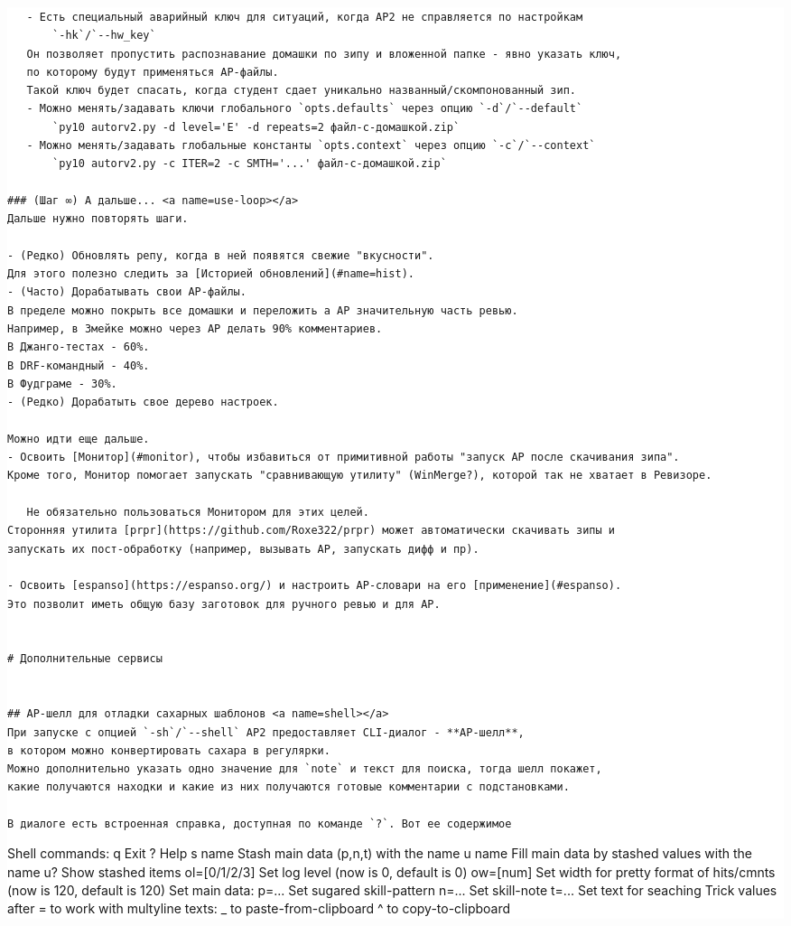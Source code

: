 ```
   - Есть специальный аварийный ключ для ситуаций, когда АР2 не справляется по настройкам  
       `-hk`/`--hw_key`  
   Он позволяет пропустить распознавание домашки по зипу и вложенной папке - явно указать ключ, 
   по которому будут применяться АР-файлы.  
   Такой ключ будет спасать, когда студент сдает уникально названный/скомпонованный зип.  
   - Можно менять/задавать ключи глобального `opts.defaults` через опцию `-d`/`--default`  
       `py10 autorv2.py -d level='E' -d repeats=2 файл-с-домашкой.zip`  
   - Можно менять/задавать глобальные константы `opts.context` через опцию `-c`/`--context`  
       `py10 autorv2.py -c ITER=2 -c SMTH='...' файл-с-домашкой.zip`  

### (Шаг ∞) А дальше... <a name=use-loop></a>  
Дальше нужно повторять шаги.

- (Редко) Обновлять репу, когда в ней появятся свежие "вкусности".  
Для этого полезно следить за [Историей обновлений](#name=hist).
- (Часто) Дорабатывать свои АР-файлы.  
В пределе можно покрыть все домашки и переложить а АР значительную часть ревью.  
Например, в Змейке можно через АР делать 90% комментариев.  
В Джанго-тестах - 60%.  
В DRF-командный - 40%.  
В Фудграме - 30%.  
- (Редко) Дорабатыть свое дерево настроек.

Можно идти еще дальше.
- Освоить [Монитор](#monitor), чтобы избавиться от примитивной работы "запуск АР после скачивания зипа".  
Кроме того, Монитор помогает запускать "сравнивающую утилиту" (WinMerge?), которой так не хватает в Ревизоре.  

   Не обязательно пользоваться Монитором для этих целей.  
Сторонняя утилита [prpr](https://github.com/Roxe322/prpr) может автоматически скачивать зипы и 
запускать их пост-обработку (например, вызывать АР, запускать дифф и пр).

- Освоить [espanso](https://espanso.org/) и настроить АР-словари на его [применение](#espanso).  
Это позволит иметь общую базу заготовок для ручного ревью и для АР.


# Дополнительные сервисы


## АР-шелл для отладки сахарных шаблонов <a name=shell></a>  
При запуске с опцией `-sh`/`--shell` АР2 предоставляет CLI-диалог - **АР-шелл**, 
в котором можно конвертировать сахара в регулярки.
Можно дополнительно указать одно значение для `note` и текст для поиска, тогда шелл покажет,
какие получаются находки и какие из них получаются готовые комментарии с подстановками.

В диалоге есть встроенная справка, доступная по команде `?`. Вот ее содержимое
```
Shell commands:
  q             Exit
  ?             Help
  s name        Stash main data (p,n,t) with the name
  u name        Fill main data by stashed values with the name
  u?            Show stashed items
  ol=[0/1/2/3]  Set log level (now is 0, default is 0)
  ow=[num]      Set width for pretty format of hits/cmnts (now is 120, default is 120)
Set main data:
  p=...         Set sugared skill-pattern
  n=...         Set skill-note
  t=...         Set text for seaching
Trick values after = to work with multyline texts:
    _    to paste-from-clipboard
    ^    to copy-to-clipboard